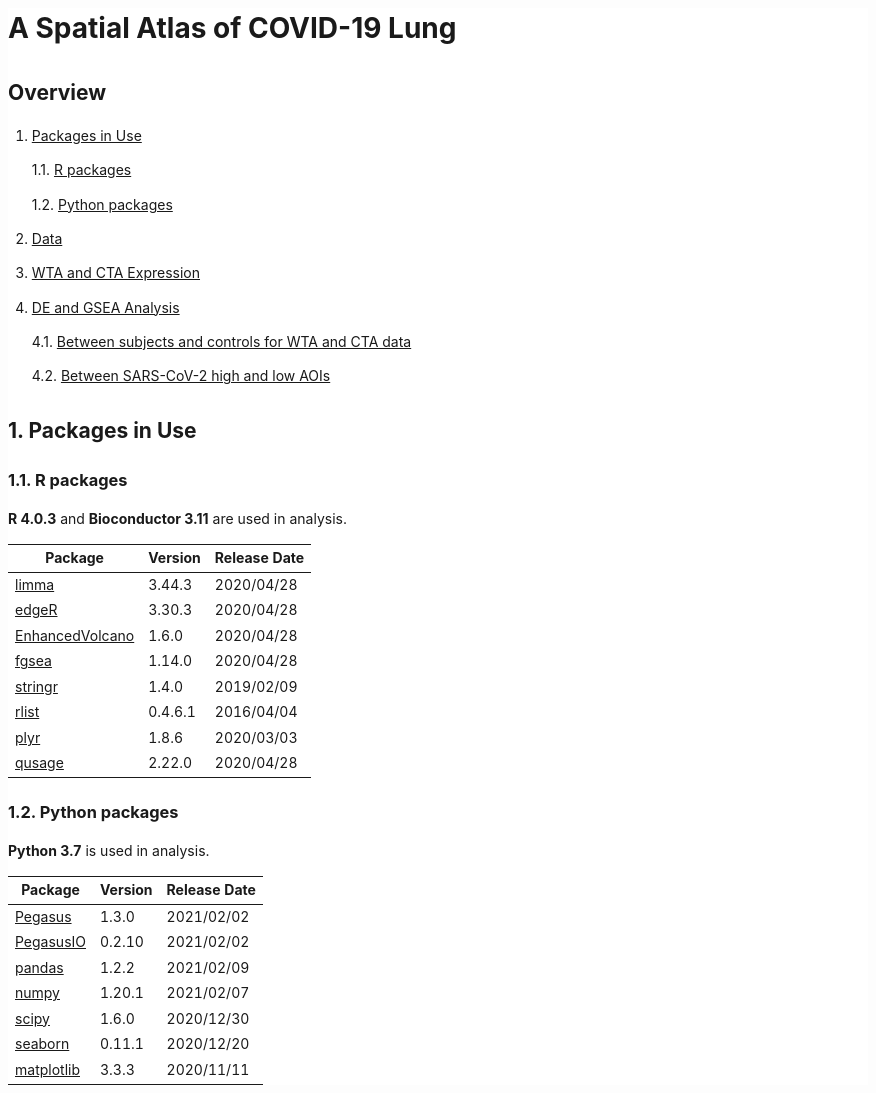 # A Spatial Atlas of COVID-19 Lung

## Overview

1. [Packages in Use](#1-packages-in-use)

    1.1. [R packages](#11-r-packages)

    1.2. [Python packages](#12-python-packages)
2. [Data](#2-data)
3. [WTA and CTA Expression](#3-wta-and-cta-expression)
4. [DE and GSEA Analysis](#4-de-and-gsea-analysis)

    4.1. [Between subjects and controls for WTA and CTA data](#41-between-subjects-and-controls-for-wta-and-cta-data)

    4.2. [Between SARS-CoV-2 high and low AOIs](#42-between-sars-cov-2-high-and-low-aois)

## 1. Packages in Use

### 1.1. R packages

**R 4.0.3** and **Bioconductor 3.11** are used in analysis.

|Package|Version|Release Date|
|---|---|---|
|[limma](https://bioconductor.org/packages/3.11/bioc/html/limma.html)|3.44.3|2020/04/28|
|[edgeR](https://bioconductor.org/packages/3.11/bioc/html/edgeR.html)|3.30.3|2020/04/28|
|[EnhancedVolcano](https://bioconductor.org/packages/3.11/bioc/html/EnhancedVolcano.html)|1.6.0|2020/04/28|
|[fgsea](https://bioconductor.org/packages/3.11/bioc/html/fgsea.html)|1.14.0|2020/04/28|
|[stringr](https://cran.r-project.org/web/packages/stringr/index.html)|1.4.0|2019/02/09|
|[rlist](https://cran.r-project.org/web/packages/rlist/index.html)|0.4.6.1|2016/04/04|
|[plyr](https://cran.r-project.org/web/packages/plyr/index.html)|1.8.6|2020/03/03|
|[qusage](https://bioconductor.org/packages/3.11/bioc/html/qusage.html)|2.22.0|2020/04/28|


### 1.2. Python packages

**Python 3.7** is used in analysis.

|Package|Version|Release Date|
|---|---|---|
|[Pegasus](https://pypi.org/project/pegasuspy/1.3.0/)|1.3.0|2021/02/02|
|[PegasusIO](https://pypi.org/project/pegasusio/0.2.10/)|0.2.10|2021/02/02|
|[pandas](https://pypi.org/project/pandas/1.2.2/)|1.2.2|2021/02/09|
|[numpy](https://pypi.org/project/numpy/1.20.1/)|1.20.1|2021/02/07|
|[scipy](https://pypi.org/project/scipy/1.6.0/)|1.6.0|2020/12/30|
|[seaborn](https://pypi.org/project/seaborn/0.11.1/)|0.11.1|2020/12/20|
|[matplotlib](https://pypi.org/project/matplotlib/3.3.3/)|3.3.3|2020/11/11|
